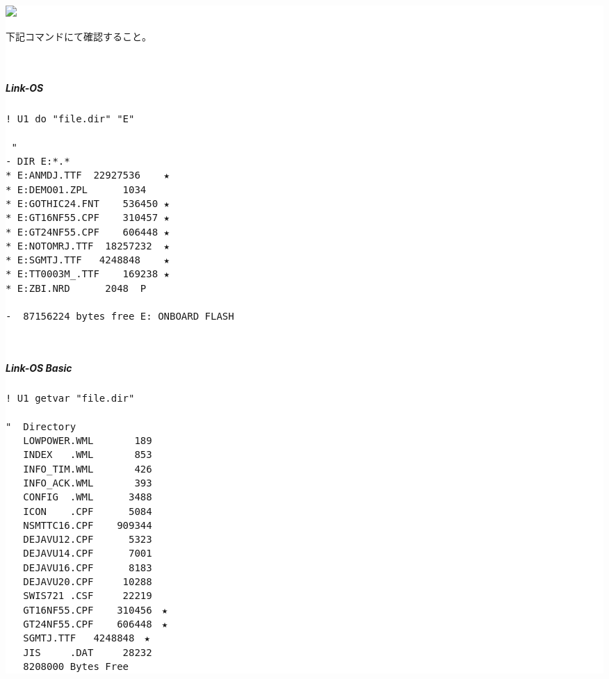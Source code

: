<img height=500 src="https://images.pexels.com/photos/33278/disc-reader-reading-arm-hard-drive.jpg?auto=compress&cs=tinysrgb&w=1260&h=750&dpr=1">

<br>

下記コマンドにて確認すること。

<br>

##### Link-OS 

<pre>
! U1 do "file.dir" "E"

 "
- DIR E:*.* 
* E:ANMDJ.TTF  22927536    ★      
* E:DEMO01.ZPL      1034          
* E:GOTHIC24.FNT    536450 ★         
* E:GT16NF55.CPF    310457 ★         
* E:GT24NF55.CPF    606448 ★         
* E:NOTOMRJ.TTF  18257232  ★        
* E:SGMTJ.TTF   4248848    ★      
* E:TT0003M_.TTF    169238 ★        
* E:ZBI.NRD      2048  P       

-  87156224 bytes free E: ONBOARD FLASH 
</pre>

<br>

##### Link-OS Basic

<pre>
! U1 getvar "file.dir" 

"  Directory
   LOWPOWER.WML       189
   INDEX   .WML       853
   INFO_TIM.WML       426
   INFO_ACK.WML       393
   CONFIG  .WML      3488
   ICON    .CPF      5084
   NSMTTC16.CPF    909344
   DEJAVU12.CPF      5323
   DEJAVU14.CPF      7001
   DEJAVU16.CPF      8183
   DEJAVU20.CPF     10288
   SWIS721 .CSF     22219
   GT16NF55.CPF    310456　★
   GT24NF55.CPF    606448　★
   SGMTJ.TTF   4248848　★
   JIS     .DAT     28232
   8208000 Bytes Free
</pre>
